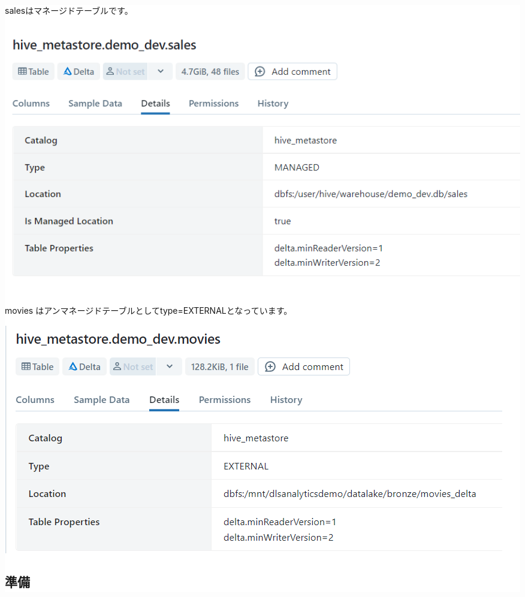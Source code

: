 salesはマネージドテーブルです。

![](.image/2023-01-19-10-58-12.png)

movies はアンマネージドテーブルとしてtype=EXTERNALとなっています。

![](.image/2023-01-19-10-57-52.png)

## 準備
